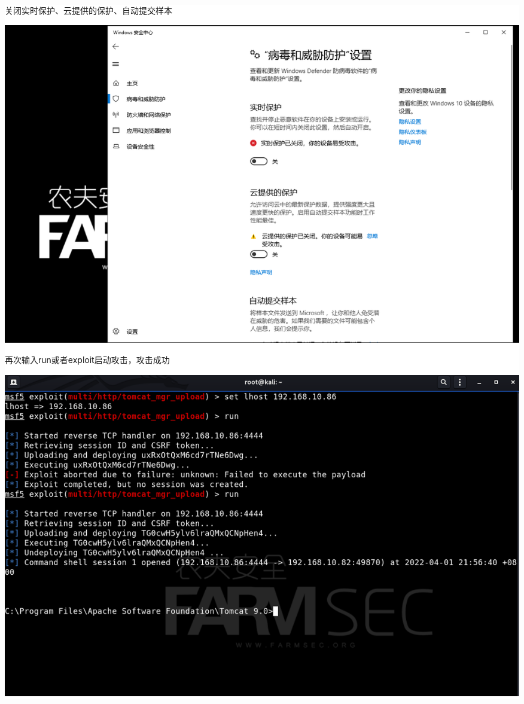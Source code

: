 关闭实时保护、云提供的保护、自动提交样本

![image-20220401215627835](../../images/image-20220401215627835.png)

再次输入run或者exploit启动攻击，攻击成功

![image-20220401215711723](../../images/image-20220401215711723.png)
